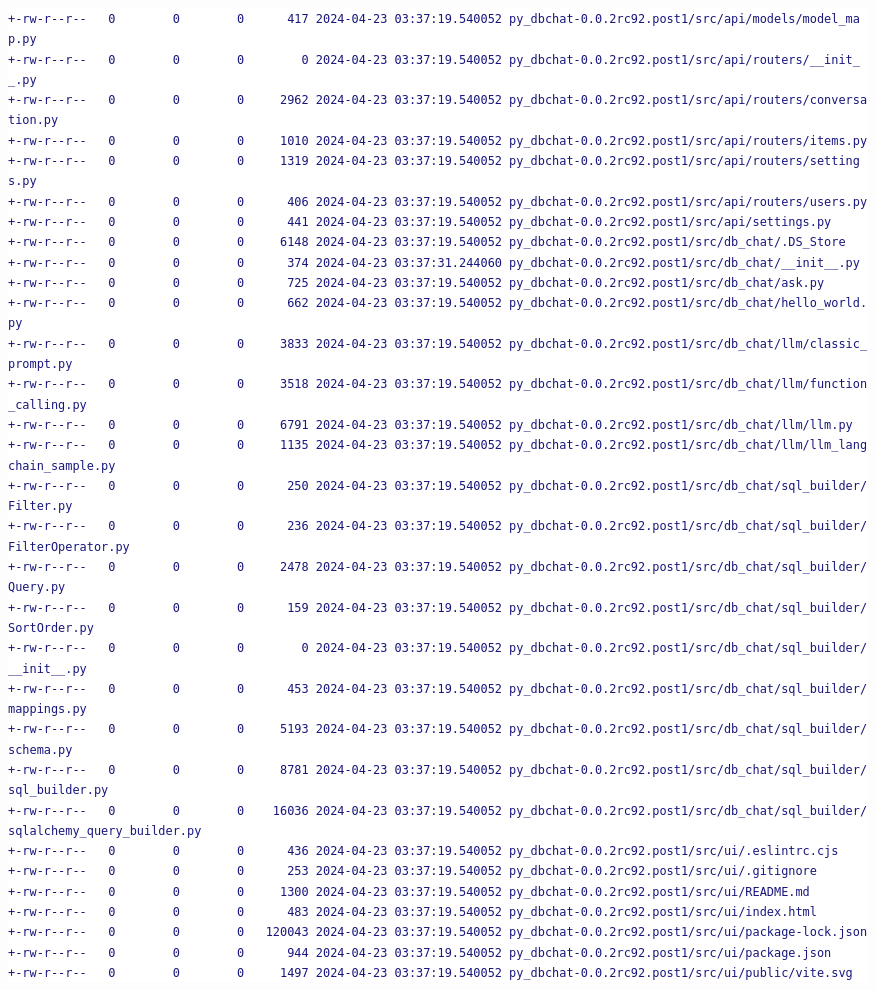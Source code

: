 ```diff
+-rw-r--r--   0        0        0      417 2024-04-23 03:37:19.540052 py_dbchat-0.0.2rc92.post1/src/api/models/model_map.py
+-rw-r--r--   0        0        0        0 2024-04-23 03:37:19.540052 py_dbchat-0.0.2rc92.post1/src/api/routers/__init__.py
+-rw-r--r--   0        0        0     2962 2024-04-23 03:37:19.540052 py_dbchat-0.0.2rc92.post1/src/api/routers/conversation.py
+-rw-r--r--   0        0        0     1010 2024-04-23 03:37:19.540052 py_dbchat-0.0.2rc92.post1/src/api/routers/items.py
+-rw-r--r--   0        0        0     1319 2024-04-23 03:37:19.540052 py_dbchat-0.0.2rc92.post1/src/api/routers/settings.py
+-rw-r--r--   0        0        0      406 2024-04-23 03:37:19.540052 py_dbchat-0.0.2rc92.post1/src/api/routers/users.py
+-rw-r--r--   0        0        0      441 2024-04-23 03:37:19.540052 py_dbchat-0.0.2rc92.post1/src/api/settings.py
+-rw-r--r--   0        0        0     6148 2024-04-23 03:37:19.540052 py_dbchat-0.0.2rc92.post1/src/db_chat/.DS_Store
+-rw-r--r--   0        0        0      374 2024-04-23 03:37:31.244060 py_dbchat-0.0.2rc92.post1/src/db_chat/__init__.py
+-rw-r--r--   0        0        0      725 2024-04-23 03:37:19.540052 py_dbchat-0.0.2rc92.post1/src/db_chat/ask.py
+-rw-r--r--   0        0        0      662 2024-04-23 03:37:19.540052 py_dbchat-0.0.2rc92.post1/src/db_chat/hello_world.py
+-rw-r--r--   0        0        0     3833 2024-04-23 03:37:19.540052 py_dbchat-0.0.2rc92.post1/src/db_chat/llm/classic_prompt.py
+-rw-r--r--   0        0        0     3518 2024-04-23 03:37:19.540052 py_dbchat-0.0.2rc92.post1/src/db_chat/llm/function_calling.py
+-rw-r--r--   0        0        0     6791 2024-04-23 03:37:19.540052 py_dbchat-0.0.2rc92.post1/src/db_chat/llm/llm.py
+-rw-r--r--   0        0        0     1135 2024-04-23 03:37:19.540052 py_dbchat-0.0.2rc92.post1/src/db_chat/llm/llm_langchain_sample.py
+-rw-r--r--   0        0        0      250 2024-04-23 03:37:19.540052 py_dbchat-0.0.2rc92.post1/src/db_chat/sql_builder/Filter.py
+-rw-r--r--   0        0        0      236 2024-04-23 03:37:19.540052 py_dbchat-0.0.2rc92.post1/src/db_chat/sql_builder/FilterOperator.py
+-rw-r--r--   0        0        0     2478 2024-04-23 03:37:19.540052 py_dbchat-0.0.2rc92.post1/src/db_chat/sql_builder/Query.py
+-rw-r--r--   0        0        0      159 2024-04-23 03:37:19.540052 py_dbchat-0.0.2rc92.post1/src/db_chat/sql_builder/SortOrder.py
+-rw-r--r--   0        0        0        0 2024-04-23 03:37:19.540052 py_dbchat-0.0.2rc92.post1/src/db_chat/sql_builder/__init__.py
+-rw-r--r--   0        0        0      453 2024-04-23 03:37:19.540052 py_dbchat-0.0.2rc92.post1/src/db_chat/sql_builder/mappings.py
+-rw-r--r--   0        0        0     5193 2024-04-23 03:37:19.540052 py_dbchat-0.0.2rc92.post1/src/db_chat/sql_builder/schema.py
+-rw-r--r--   0        0        0     8781 2024-04-23 03:37:19.540052 py_dbchat-0.0.2rc92.post1/src/db_chat/sql_builder/sql_builder.py
+-rw-r--r--   0        0        0    16036 2024-04-23 03:37:19.540052 py_dbchat-0.0.2rc92.post1/src/db_chat/sql_builder/sqlalchemy_query_builder.py
+-rw-r--r--   0        0        0      436 2024-04-23 03:37:19.540052 py_dbchat-0.0.2rc92.post1/src/ui/.eslintrc.cjs
+-rw-r--r--   0        0        0      253 2024-04-23 03:37:19.540052 py_dbchat-0.0.2rc92.post1/src/ui/.gitignore
+-rw-r--r--   0        0        0     1300 2024-04-23 03:37:19.540052 py_dbchat-0.0.2rc92.post1/src/ui/README.md
+-rw-r--r--   0        0        0      483 2024-04-23 03:37:19.540052 py_dbchat-0.0.2rc92.post1/src/ui/index.html
+-rw-r--r--   0        0        0   120043 2024-04-23 03:37:19.540052 py_dbchat-0.0.2rc92.post1/src/ui/package-lock.json
+-rw-r--r--   0        0        0      944 2024-04-23 03:37:19.540052 py_dbchat-0.0.2rc92.post1/src/ui/package.json
+-rw-r--r--   0        0        0     1497 2024-04-23 03:37:19.540052 py_dbchat-0.0.2rc92.post1/src/ui/public/vite.svg
```